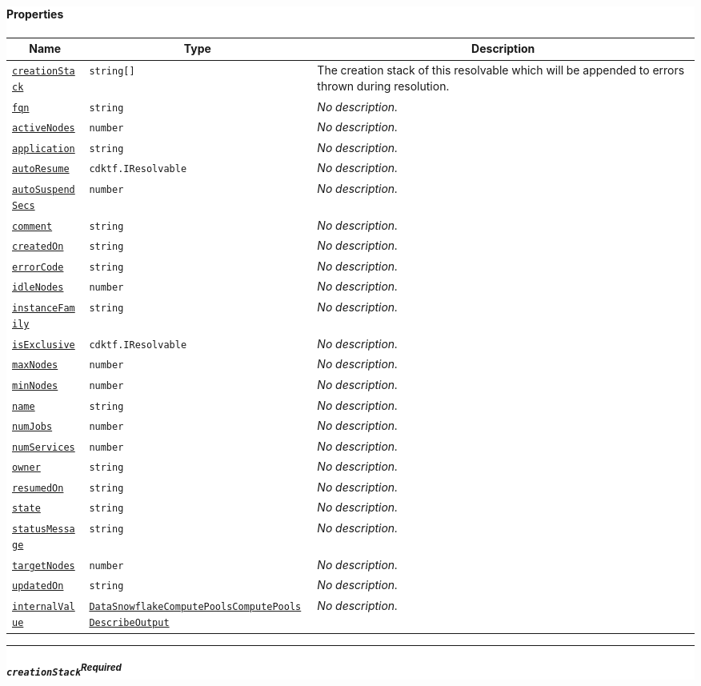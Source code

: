 
#### Properties <a name="Properties" id="Properties"></a>

| **Name** | **Type** | **Description** |
| --- | --- | --- |
| <code><a href="#@cdktf/provider-snowflake.dataSnowflakeComputePools.DataSnowflakeComputePoolsComputePoolsDescribeOutputOutputReference.property.creationStack">creationStack</a></code> | <code>string[]</code> | The creation stack of this resolvable which will be appended to errors thrown during resolution. |
| <code><a href="#@cdktf/provider-snowflake.dataSnowflakeComputePools.DataSnowflakeComputePoolsComputePoolsDescribeOutputOutputReference.property.fqn">fqn</a></code> | <code>string</code> | *No description.* |
| <code><a href="#@cdktf/provider-snowflake.dataSnowflakeComputePools.DataSnowflakeComputePoolsComputePoolsDescribeOutputOutputReference.property.activeNodes">activeNodes</a></code> | <code>number</code> | *No description.* |
| <code><a href="#@cdktf/provider-snowflake.dataSnowflakeComputePools.DataSnowflakeComputePoolsComputePoolsDescribeOutputOutputReference.property.application">application</a></code> | <code>string</code> | *No description.* |
| <code><a href="#@cdktf/provider-snowflake.dataSnowflakeComputePools.DataSnowflakeComputePoolsComputePoolsDescribeOutputOutputReference.property.autoResume">autoResume</a></code> | <code>cdktf.IResolvable</code> | *No description.* |
| <code><a href="#@cdktf/provider-snowflake.dataSnowflakeComputePools.DataSnowflakeComputePoolsComputePoolsDescribeOutputOutputReference.property.autoSuspendSecs">autoSuspendSecs</a></code> | <code>number</code> | *No description.* |
| <code><a href="#@cdktf/provider-snowflake.dataSnowflakeComputePools.DataSnowflakeComputePoolsComputePoolsDescribeOutputOutputReference.property.comment">comment</a></code> | <code>string</code> | *No description.* |
| <code><a href="#@cdktf/provider-snowflake.dataSnowflakeComputePools.DataSnowflakeComputePoolsComputePoolsDescribeOutputOutputReference.property.createdOn">createdOn</a></code> | <code>string</code> | *No description.* |
| <code><a href="#@cdktf/provider-snowflake.dataSnowflakeComputePools.DataSnowflakeComputePoolsComputePoolsDescribeOutputOutputReference.property.errorCode">errorCode</a></code> | <code>string</code> | *No description.* |
| <code><a href="#@cdktf/provider-snowflake.dataSnowflakeComputePools.DataSnowflakeComputePoolsComputePoolsDescribeOutputOutputReference.property.idleNodes">idleNodes</a></code> | <code>number</code> | *No description.* |
| <code><a href="#@cdktf/provider-snowflake.dataSnowflakeComputePools.DataSnowflakeComputePoolsComputePoolsDescribeOutputOutputReference.property.instanceFamily">instanceFamily</a></code> | <code>string</code> | *No description.* |
| <code><a href="#@cdktf/provider-snowflake.dataSnowflakeComputePools.DataSnowflakeComputePoolsComputePoolsDescribeOutputOutputReference.property.isExclusive">isExclusive</a></code> | <code>cdktf.IResolvable</code> | *No description.* |
| <code><a href="#@cdktf/provider-snowflake.dataSnowflakeComputePools.DataSnowflakeComputePoolsComputePoolsDescribeOutputOutputReference.property.maxNodes">maxNodes</a></code> | <code>number</code> | *No description.* |
| <code><a href="#@cdktf/provider-snowflake.dataSnowflakeComputePools.DataSnowflakeComputePoolsComputePoolsDescribeOutputOutputReference.property.minNodes">minNodes</a></code> | <code>number</code> | *No description.* |
| <code><a href="#@cdktf/provider-snowflake.dataSnowflakeComputePools.DataSnowflakeComputePoolsComputePoolsDescribeOutputOutputReference.property.name">name</a></code> | <code>string</code> | *No description.* |
| <code><a href="#@cdktf/provider-snowflake.dataSnowflakeComputePools.DataSnowflakeComputePoolsComputePoolsDescribeOutputOutputReference.property.numJobs">numJobs</a></code> | <code>number</code> | *No description.* |
| <code><a href="#@cdktf/provider-snowflake.dataSnowflakeComputePools.DataSnowflakeComputePoolsComputePoolsDescribeOutputOutputReference.property.numServices">numServices</a></code> | <code>number</code> | *No description.* |
| <code><a href="#@cdktf/provider-snowflake.dataSnowflakeComputePools.DataSnowflakeComputePoolsComputePoolsDescribeOutputOutputReference.property.owner">owner</a></code> | <code>string</code> | *No description.* |
| <code><a href="#@cdktf/provider-snowflake.dataSnowflakeComputePools.DataSnowflakeComputePoolsComputePoolsDescribeOutputOutputReference.property.resumedOn">resumedOn</a></code> | <code>string</code> | *No description.* |
| <code><a href="#@cdktf/provider-snowflake.dataSnowflakeComputePools.DataSnowflakeComputePoolsComputePoolsDescribeOutputOutputReference.property.state">state</a></code> | <code>string</code> | *No description.* |
| <code><a href="#@cdktf/provider-snowflake.dataSnowflakeComputePools.DataSnowflakeComputePoolsComputePoolsDescribeOutputOutputReference.property.statusMessage">statusMessage</a></code> | <code>string</code> | *No description.* |
| <code><a href="#@cdktf/provider-snowflake.dataSnowflakeComputePools.DataSnowflakeComputePoolsComputePoolsDescribeOutputOutputReference.property.targetNodes">targetNodes</a></code> | <code>number</code> | *No description.* |
| <code><a href="#@cdktf/provider-snowflake.dataSnowflakeComputePools.DataSnowflakeComputePoolsComputePoolsDescribeOutputOutputReference.property.updatedOn">updatedOn</a></code> | <code>string</code> | *No description.* |
| <code><a href="#@cdktf/provider-snowflake.dataSnowflakeComputePools.DataSnowflakeComputePoolsComputePoolsDescribeOutputOutputReference.property.internalValue">internalValue</a></code> | <code><a href="#@cdktf/provider-snowflake.dataSnowflakeComputePools.DataSnowflakeComputePoolsComputePoolsDescribeOutput">DataSnowflakeComputePoolsComputePoolsDescribeOutput</a></code> | *No description.* |

---

##### `creationStack`<sup>Required</sup> <a name="creationStack" id="@cdktf/provider-snowflake.dataSnowflakeComputePools.DataSnowflakeComputePoolsComputePoolsDescribeOutputOutputReference.property.creationStack"></a>
